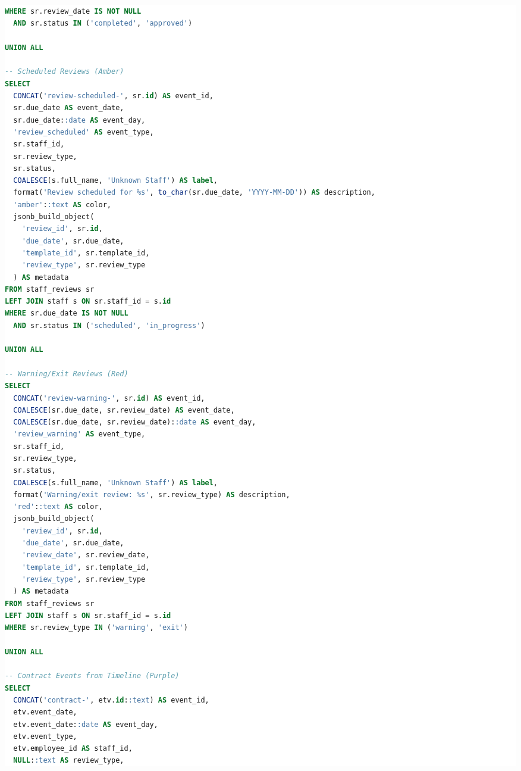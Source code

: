 ```sql
WHERE sr.review_date IS NOT NULL
  AND sr.status IN ('completed', 'approved')

UNION ALL

-- Scheduled Reviews (Amber)
SELECT 
  CONCAT('review-scheduled-', sr.id) AS event_id,
  sr.due_date AS event_date,
  sr.due_date::date AS event_day,
  'review_scheduled' AS event_type,
  sr.staff_id,
  sr.review_type,
  sr.status,
  COALESCE(s.full_name, 'Unknown Staff') AS label,
  format('Review scheduled for %s', to_char(sr.due_date, 'YYYY-MM-DD')) AS description,
  'amber'::text AS color,
  jsonb_build_object(
    'review_id', sr.id,
    'due_date', sr.due_date,
    'template_id', sr.template_id,
    'review_type', sr.review_type
  ) AS metadata
FROM staff_reviews sr
LEFT JOIN staff s ON sr.staff_id = s.id
WHERE sr.due_date IS NOT NULL
  AND sr.status IN ('scheduled', 'in_progress')

UNION ALL

-- Warning/Exit Reviews (Red)
SELECT 
  CONCAT('review-warning-', sr.id) AS event_id,
  COALESCE(sr.due_date, sr.review_date) AS event_date,
  COALESCE(sr.due_date, sr.review_date)::date AS event_day,
  'review_warning' AS event_type,
  sr.staff_id,
  sr.review_type,
  sr.status,
  COALESCE(s.full_name, 'Unknown Staff') AS label,
  format('Warning/exit review: %s', sr.review_type) AS description,
  'red'::text AS color,
  jsonb_build_object(
    'review_id', sr.id,
    'due_date', sr.due_date,
    'review_date', sr.review_date,
    'template_id', sr.template_id,
    'review_type', sr.review_type
  ) AS metadata
FROM staff_reviews sr
LEFT JOIN staff s ON sr.staff_id = s.id
WHERE sr.review_type IN ('warning', 'exit')

UNION ALL

-- Contract Events from Timeline (Purple)
SELECT
  CONCAT('contract-', etv.id::text) AS event_id,
  etv.event_date,
  etv.event_date::date AS event_day,
  etv.event_type,
  etv.employee_id AS staff_id,
  NULL::text AS review_type,
```